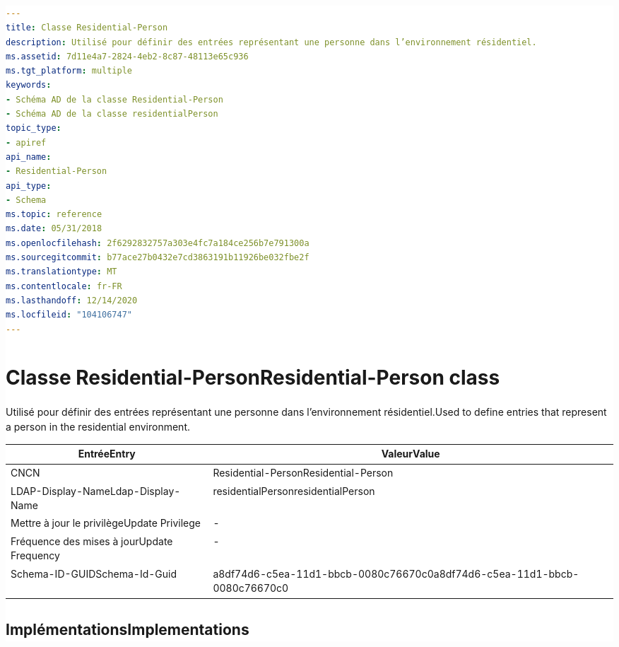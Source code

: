 ```yaml
---
title: Classe Residential-Person
description: Utilisé pour définir des entrées représentant une personne dans l’environnement résidentiel.
ms.assetid: 7d11e4a7-2824-4eb2-8c87-48113e65c936
ms.tgt_platform: multiple
keywords:
- Schéma AD de la classe Residential-Person
- Schéma AD de la classe residentialPerson
topic_type:
- apiref
api_name:
- Residential-Person
api_type:
- Schema
ms.topic: reference
ms.date: 05/31/2018
ms.openlocfilehash: 2f6292832757a303e4fc7a184ce256b7e791300a
ms.sourcegitcommit: b77ace27b0432e7cd3863191b11926be032fbe2f
ms.translationtype: MT
ms.contentlocale: fr-FR
ms.lasthandoff: 12/14/2020
ms.locfileid: "104106747"
---
```

# <a name="residential-person-class"></a><span data-ttu-id="d04c6-105">Classe Residential-Person</span><span class="sxs-lookup"><span data-stu-id="d04c6-105">Residential-Person class</span></span>

<span data-ttu-id="d04c6-106">Utilisé pour définir des entrées représentant une personne dans l’environnement résidentiel.</span><span class="sxs-lookup"><span data-stu-id="d04c6-106">Used to define entries that represent a person in the residential environment.</span></span>



| <span data-ttu-id="d04c6-107">Entrée</span><span class="sxs-lookup"><span data-stu-id="d04c6-107">Entry</span></span> | <span data-ttu-id="d04c6-108">Valeur</span><span class="sxs-lookup"><span data-stu-id="d04c6-108">Value</span></span> |
|-------------------|--------------------------------------|
| <span data-ttu-id="d04c6-109">CN</span><span class="sxs-lookup"><span data-stu-id="d04c6-109">CN</span></span>                | <span data-ttu-id="d04c6-110">Residential-Person</span><span class="sxs-lookup"><span data-stu-id="d04c6-110">Residential-Person</span></span>                   |
| <span data-ttu-id="d04c6-111">LDAP-Display-Name</span><span class="sxs-lookup"><span data-stu-id="d04c6-111">Ldap-Display-Name</span></span> | <span data-ttu-id="d04c6-112">residentialPerson</span><span class="sxs-lookup"><span data-stu-id="d04c6-112">residentialPerson</span></span>                    |
| <span data-ttu-id="d04c6-113">Mettre à jour le privilège</span><span class="sxs-lookup"><span data-stu-id="d04c6-113">Update Privilege</span></span>  | \-                                   |
| <span data-ttu-id="d04c6-114">Fréquence des mises à jour</span><span class="sxs-lookup"><span data-stu-id="d04c6-114">Update Frequency</span></span>  | \-                                   |
| <span data-ttu-id="d04c6-115">Schema-ID-GUID</span><span class="sxs-lookup"><span data-stu-id="d04c6-115">Schema-Id-Guid</span></span>    | <span data-ttu-id="d04c6-116">a8df74d6-c5ea-11d1-bbcb-0080c76670c0</span><span class="sxs-lookup"><span data-stu-id="d04c6-116">a8df74d6-c5ea-11d1-bbcb-0080c76670c0</span></span> |



## <a name="implementations"></a><span data-ttu-id="d04c6-117">Implémentations</span><span class="sxs-lookup"><span data-stu-id="d04c6-117">Implementations</span></span>
